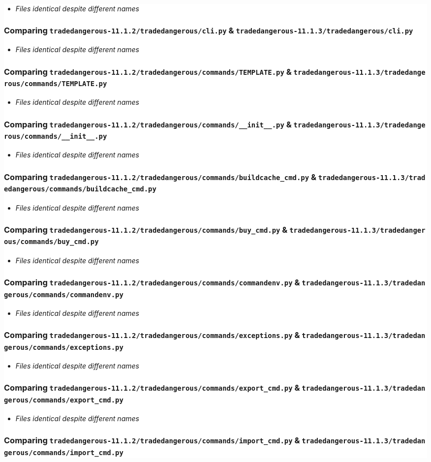  * *Files identical despite different names*

### Comparing `tradedangerous-11.1.2/tradedangerous/cli.py` & `tradedangerous-11.1.3/tradedangerous/cli.py`

 * *Files identical despite different names*

### Comparing `tradedangerous-11.1.2/tradedangerous/commands/TEMPLATE.py` & `tradedangerous-11.1.3/tradedangerous/commands/TEMPLATE.py`

 * *Files identical despite different names*

### Comparing `tradedangerous-11.1.2/tradedangerous/commands/__init__.py` & `tradedangerous-11.1.3/tradedangerous/commands/__init__.py`

 * *Files identical despite different names*

### Comparing `tradedangerous-11.1.2/tradedangerous/commands/buildcache_cmd.py` & `tradedangerous-11.1.3/tradedangerous/commands/buildcache_cmd.py`

 * *Files identical despite different names*

### Comparing `tradedangerous-11.1.2/tradedangerous/commands/buy_cmd.py` & `tradedangerous-11.1.3/tradedangerous/commands/buy_cmd.py`

 * *Files identical despite different names*

### Comparing `tradedangerous-11.1.2/tradedangerous/commands/commandenv.py` & `tradedangerous-11.1.3/tradedangerous/commands/commandenv.py`

 * *Files identical despite different names*

### Comparing `tradedangerous-11.1.2/tradedangerous/commands/exceptions.py` & `tradedangerous-11.1.3/tradedangerous/commands/exceptions.py`

 * *Files identical despite different names*

### Comparing `tradedangerous-11.1.2/tradedangerous/commands/export_cmd.py` & `tradedangerous-11.1.3/tradedangerous/commands/export_cmd.py`

 * *Files identical despite different names*

### Comparing `tradedangerous-11.1.2/tradedangerous/commands/import_cmd.py` & `tradedangerous-11.1.3/tradedangerous/commands/import_cmd.py`
